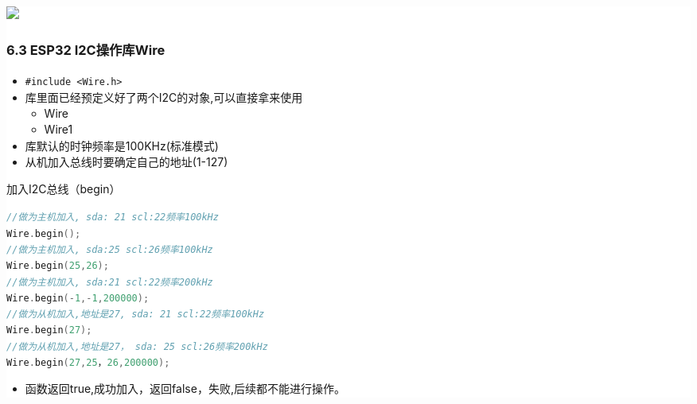![](https://raw.githubusercontent.com/pepedd864/cdn-repos/main/img/3af3016a3139c6e599fbf80d2a5e9040.png)



### 6.3 ESP32 I2C操作库Wire

- `#include <Wire.h>`
- 库里面已经预定义好了两个I2C的对象,可以直接拿来使用
  - Wire
  - Wire1
- 库默认的时钟频率是100KHz(标准模式)
- 从机加入总线时要确定自己的地址(1-127)



加入I2C总线（begin）

```c
//做为主机加入, sda: 21 scl:22频率100kHz
Wire.begin();
//做为主机加入, sda:25 scl:26频率100kHz
Wire.begin(25,26);
//做为主机加入, sda:21 scl:22频率200kHz
Wire.begin(-1,-1,200000);
//做为从机加入,地址是27, sda: 21 scl:22频率100kHz
Wire.begin(27);
//做为从机加入,地址是27， sda: 25 scl:26频率200kHz
Wire.begin(27,25，26,200000);
```

- 函数返回true,成功加入，返回false，失败,后续都不能进行操作。
